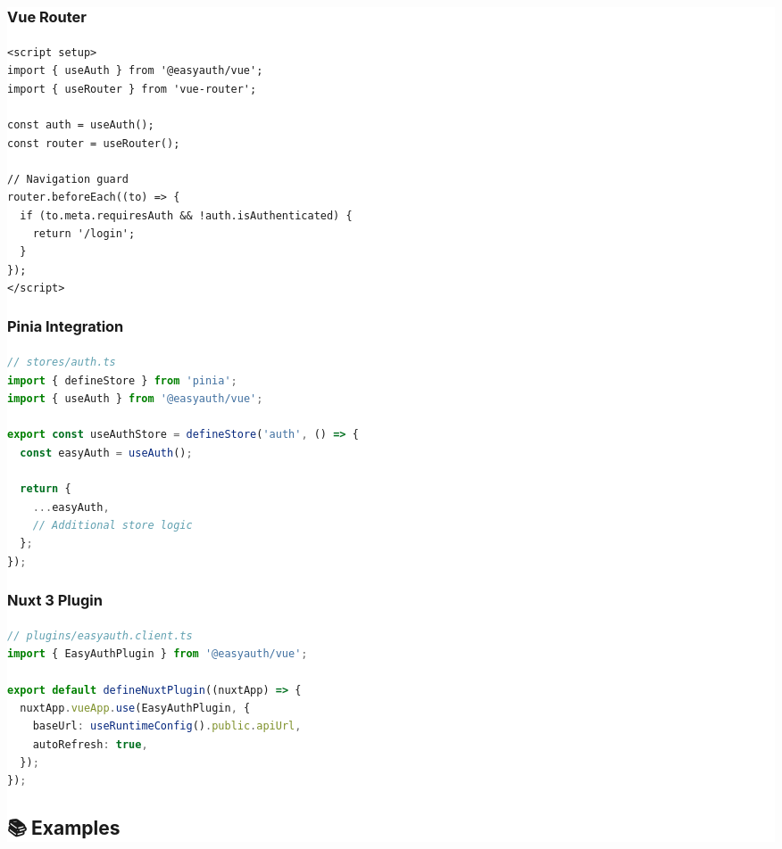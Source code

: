 ### Vue Router

```vue
<script setup>
import { useAuth } from '@easyauth/vue';
import { useRouter } from 'vue-router';

const auth = useAuth();
const router = useRouter();

// Navigation guard
router.beforeEach((to) => {
  if (to.meta.requiresAuth && !auth.isAuthenticated) {
    return '/login';
  }
});
</script>
```

### Pinia Integration

```typescript
// stores/auth.ts
import { defineStore } from 'pinia';
import { useAuth } from '@easyauth/vue';

export const useAuthStore = defineStore('auth', () => {
  const easyAuth = useAuth();
  
  return {
    ...easyAuth,
    // Additional store logic
  };
});
```

### Nuxt 3 Plugin

```typescript
// plugins/easyauth.client.ts
import { EasyAuthPlugin } from '@easyauth/vue';

export default defineNuxtPlugin((nuxtApp) => {
  nuxtApp.vueApp.use(EasyAuthPlugin, {
    baseUrl: useRuntimeConfig().public.apiUrl,
    autoRefresh: true,
  });
});
```

## 📚 Examples
